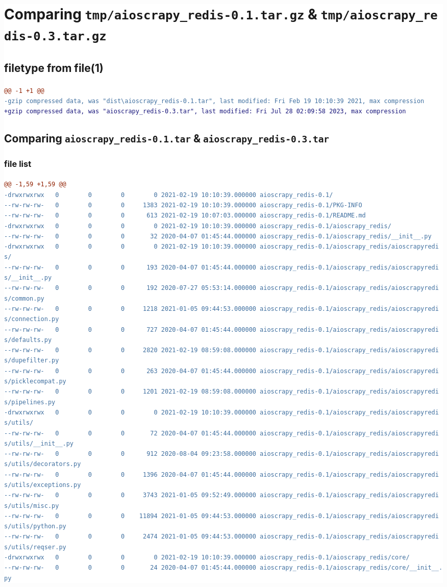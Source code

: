 # Comparing `tmp/aioscrapy_redis-0.1.tar.gz` & `tmp/aioscrapy_redis-0.3.tar.gz`

## filetype from file(1)

```diff
@@ -1 +1 @@
-gzip compressed data, was "dist\aioscrapy_redis-0.1.tar", last modified: Fri Feb 19 10:10:39 2021, max compression
+gzip compressed data, was "aioscrapy_redis-0.3.tar", last modified: Fri Jul 28 02:09:58 2023, max compression
```

## Comparing `aioscrapy_redis-0.1.tar` & `aioscrapy_redis-0.3.tar`

### file list

```diff
@@ -1,59 +1,59 @@
-drwxrwxrwx   0        0        0        0 2021-02-19 10:10:39.000000 aioscrapy_redis-0.1/
--rw-rw-rw-   0        0        0     1383 2021-02-19 10:10:39.000000 aioscrapy_redis-0.1/PKG-INFO
--rw-rw-rw-   0        0        0      613 2021-02-19 10:07:03.000000 aioscrapy_redis-0.1/README.md
-drwxrwxrwx   0        0        0        0 2021-02-19 10:10:39.000000 aioscrapy_redis-0.1/aioscrapy_redis/
--rw-rw-rw-   0        0        0       32 2020-04-07 01:45:44.000000 aioscrapy_redis-0.1/aioscrapy_redis/__init__.py
-drwxrwxrwx   0        0        0        0 2021-02-19 10:10:39.000000 aioscrapy_redis-0.1/aioscrapy_redis/aioscrapyredis/
--rw-rw-rw-   0        0        0      193 2020-04-07 01:45:44.000000 aioscrapy_redis-0.1/aioscrapy_redis/aioscrapyredis/__init__.py
--rw-rw-rw-   0        0        0      192 2020-07-27 05:53:14.000000 aioscrapy_redis-0.1/aioscrapy_redis/aioscrapyredis/common.py
--rw-rw-rw-   0        0        0     1218 2021-01-05 09:44:53.000000 aioscrapy_redis-0.1/aioscrapy_redis/aioscrapyredis/connection.py
--rw-rw-rw-   0        0        0      727 2020-04-07 01:45:44.000000 aioscrapy_redis-0.1/aioscrapy_redis/aioscrapyredis/defaults.py
--rw-rw-rw-   0        0        0     2820 2021-02-19 08:59:08.000000 aioscrapy_redis-0.1/aioscrapy_redis/aioscrapyredis/dupefilter.py
--rw-rw-rw-   0        0        0      263 2020-04-07 01:45:44.000000 aioscrapy_redis-0.1/aioscrapy_redis/aioscrapyredis/picklecompat.py
--rw-rw-rw-   0        0        0     1201 2021-02-19 08:59:08.000000 aioscrapy_redis-0.1/aioscrapy_redis/aioscrapyredis/pipelines.py
-drwxrwxrwx   0        0        0        0 2021-02-19 10:10:39.000000 aioscrapy_redis-0.1/aioscrapy_redis/aioscrapyredis/utils/
--rw-rw-rw-   0        0        0       72 2020-04-07 01:45:44.000000 aioscrapy_redis-0.1/aioscrapy_redis/aioscrapyredis/utils/__init__.py
--rw-rw-rw-   0        0        0      912 2020-08-04 09:23:58.000000 aioscrapy_redis-0.1/aioscrapy_redis/aioscrapyredis/utils/decorators.py
--rw-rw-rw-   0        0        0     1396 2020-04-07 01:45:44.000000 aioscrapy_redis-0.1/aioscrapy_redis/aioscrapyredis/utils/exceptions.py
--rw-rw-rw-   0        0        0     3743 2021-01-05 09:52:49.000000 aioscrapy_redis-0.1/aioscrapy_redis/aioscrapyredis/utils/misc.py
--rw-rw-rw-   0        0        0    11894 2021-01-05 09:44:53.000000 aioscrapy_redis-0.1/aioscrapy_redis/aioscrapyredis/utils/python.py
--rw-rw-rw-   0        0        0     2474 2021-01-05 09:44:53.000000 aioscrapy_redis-0.1/aioscrapy_redis/aioscrapyredis/utils/reqser.py
-drwxrwxrwx   0        0        0        0 2021-02-19 10:10:39.000000 aioscrapy_redis-0.1/aioscrapy_redis/core/
--rw-rw-rw-   0        0        0       24 2020-04-07 01:45:44.000000 aioscrapy_redis-0.1/aioscrapy_redis/core/__init__.py
```
